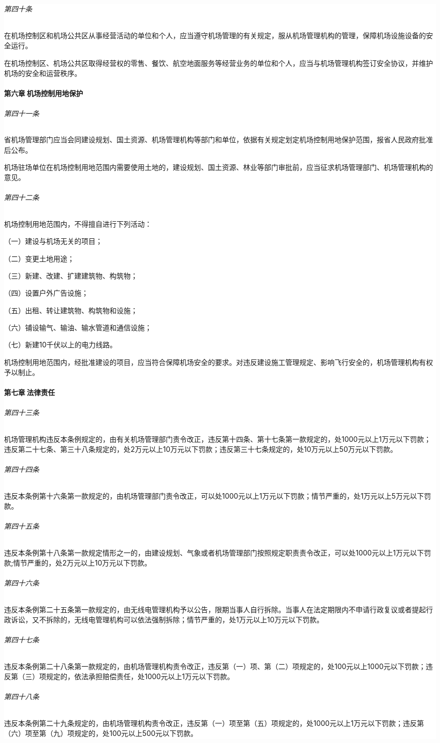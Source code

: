 ###### 第四十条

在机场控制区和机场公共区从事经营活动的单位和个人，应当遵守机场管理的有关规定，服从机场管理机构的管理，保障机场设施设备的安全运行。

在机场控制区、机场公共区取得经营权的零售、餐饮、航空地面服务等经营业务的单位和个人，应当与机场管理机构签订安全协议，并维护机场的安全和运营秩序。

#### 第六章 机场控制用地保护

###### 第四十一条

省机场管理部门应当会同建设规划、国土资源、机场管理机构等部门和单位，依据有关规定划定机场控制用地保护范围，报省人民政府批准后公布。

机场驻场单位在机场控制用地范围内需要使用土地的，建设规划、国土资源、林业等部门审批前，应当征求机场管理部门、机场管理机构的意见。

###### 第四十二条

机场控制用地范围内，不得擅自进行下列活动：

（一）建设与机场无关的项目；

（二）变更土地用途；

（三）新建、改建、扩建建筑物、构筑物；

（四）设置户外广告设施；

（五）出租、转让建筑物、构筑物和设施；

（六）铺设输气、输油、输水管道和通信设施；

（七）新建10千伏以上的电力线路。

机场控制用地范围内，经批准建设的项目，应当符合保障机场安全的要求。对违反建设施工管理规定、影响飞行安全的，机场管理机构有权予以制止。

#### 第七章 法律责任

###### 第四十三条

机场管理机构违反本条例规定的，由有关机场管理部门责令改正，违反第十四条、第十七条第一款规定的，处1000元以上1万元以下罚款；违反第二十七条、第三十八条规定的，处2万元以上10万元以下罚款；违反第三十七条规定的，处10万元以上50万元以下罚款。

###### 第四十四条

违反本条例第十六条第一款规定的，由机场管理部门责令改正，可以处1000元以上1万元以下罚款；情节严重的，处1万元以上5万元以下罚款。

###### 第四十五条

违反本条例第十八条第一款规定情形之一的，由建设规划、气象或者机场管理部门按照规定职责责令改正，可以处1000元以上1万元以下罚款;情节严重的，处2万元以上10万元以下罚款。

###### 第四十六条

违反本条例第二十五条第一款规定的，由无线电管理机构予以公告，限期当事人自行拆除。当事人在法定期限内不申请行政复议或者提起行政诉讼，又不拆除的，无线电管理机构可以依法强制拆除；情节严重的，处1万元以上10万元以下罚款。

###### 第四十七条

违反本条例第二十八条第一款规定的，由机场管理机构责令改正，违反第（一）项、第（二）项规定的，处100元以上1000元以下罚款；违反第（三）项规定的，依法承担赔偿责任，处1000元以上1万元以下罚款。

###### 第四十八条

违反本条例第二十九条规定的，由机场管理机构责令改正，违反第（一）项至第（五）项规定的，处1000元以上1万元以下罚款；违反第（六）项至第（九）项规定的，处100元以上500元以下罚款。
